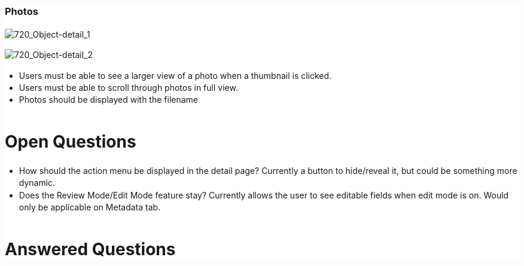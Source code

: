 ### Photos

![720_Object-detail_1](https://user-images.githubusercontent.com/70149705/200669932-62481b53-479e-4d13-8334-bf27c6f68bf7.png)

![720_Object-detail_2](https://user-images.githubusercontent.com/70149705/200669945-523bf93d-95b6-420f-aaa0-7678cde46221.png)

* Users must be able to see a larger view of a photo when a thumbnail is clicked.
* Users must be able to scroll through photos in full view.
* Photos should be displayed with the filename

# Open Questions

* How should the action menu be displayed in the detail page? Currently a button to hide/reveal it, but could be something more dynamic.
* Does the Review Mode/Edit Mode feature stay? Currently allows the user to see editable fields when edit mode is on. Would only be applicable on Metadata tab.

# Answered Questions


